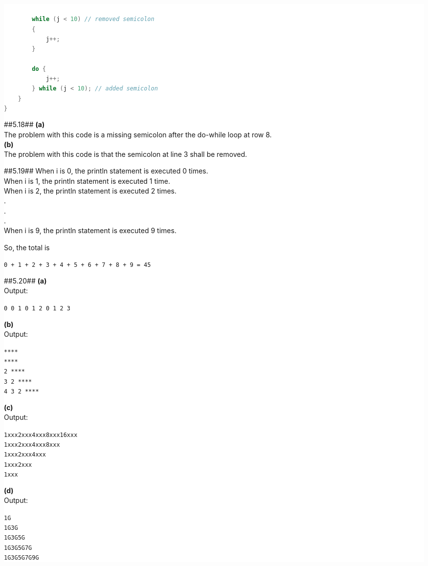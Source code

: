 ```Java  

		while (j < 10) // removed semicolon
		{
			j++;
		}

		do {
			j++;
		} while (j < 10); // added semicolon
	}
}
```  

##5.18##
**(a)**  
The problem with this code is a missing semicolon after the do-while loop at row 8.  
**(b)**  
The problem with this code is that the semicolon at line 3 shall be removed.  

##5.19##
When i is 0, the println statement is executed 0 times.  
When i is 1, the println statement is executed 1 time.   
When i is 2, the println statement is executed 2 times.  
.  
.  
.   
When i is 9, the println statement is executed 9 times.   
 
So, the total is  
```
0 + 1 + 2 + 3 + 4 + 5 + 6 + 7 + 8 + 9 = 45  
```  

##5.20##
**(a)**  
Output:
```  
0 0 1 0 1 2 0 1 2 3  
```  
**(b)**  
Output:
```  
****
****
2 ****
3 2 ****
4 3 2 ****
```  
**(c)**  
Output:
```  
1xxx2xxx4xxx8xxx16xxx
1xxx2xxx4xxx8xxx
1xxx2xxx4xxx
1xxx2xxx
1xxx
```  
**(d)**  
Output:
```  
1G
1G3G
1G3G5G
1G3G5G7G
1G3G5G7G9G
```  

